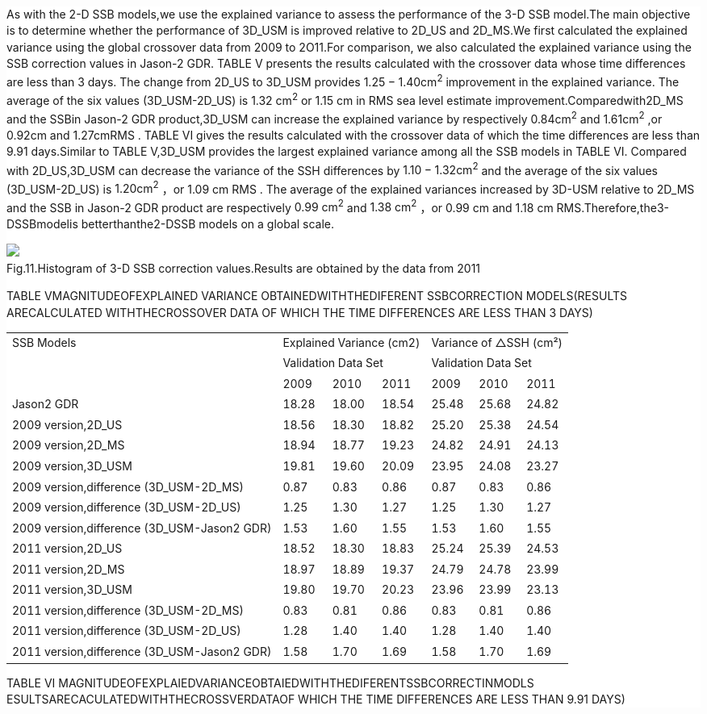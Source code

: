 As with the 2-D SSB models,we use the explained variance to assess the performance of the 3-D SSB model.The main objective is to determine whether the performance of 3D_USM is improved relative to 2D_US and 2D_MS.We first calculated the explained variance using the global crossover data from 2009 to 2O11.For comparison, we also calculated the explained variance using the SSB correction values in Jason-2 GDR. TABLE V presents the results calculated with the crossover data whose time differences are less than 3 days. The change from 2D_US to 3D_USM provides $1 . 2 5 { - } 1 . 4 0 \mathrm { c m } ^ { 2 }$ improvement in the explained variance. The average of the six values (3D_USM-2D_US) is $1 . 3 2 ~ \mathrm { c m } ^ { 2 }$ or $1 . 1 5 ~ \mathrm { c m }$ in RMS sea level estimate improvement.Comparedwith2D_MS and the SSBin Jason-2 GDR product,3D_USM can increase the explained variance by respectively $0 . 8 4 \mathrm { c m } ^ { 2 }$ and $1 . 6 1 \mathrm { c m } ^ { 2 }$ ,or $0 . 9 2 \mathrm { c m }$ and $1 . 2 7 \mathrm { c m } \mathrm { R M S }$ . TABLE VI gives the results calculated with the crossover data of which the time differences are less than 9.91 days.Similar to TABLE V,3D_USM provides the largest explained variance among all the SSB models in TABLE VI. Compared with 2D_US,3D_USM can decrease the variance of the SSH differences by $1 . 1 0 { - } 1 . 3 2 \mathrm { c m } ^ { 2 }$ and the average of the six values (3D_USM-2D_US) is $1 . 2 0 \mathrm { c m } ^ { 2 }$ ，or $1 . 0 9 \mathrm { ~ c m ~ R M S }$ . The average of the explained variances increased by 3D-USM relative to $2 \mathrm { D } \_ \mathrm { M S }$ and the SSB in Jason-2 GDR product are respectively $0 . 9 9 \ \mathrm { c m } ^ { 2 }$ and $1 . 3 8 ~ \mathrm { c m } ^ { 2 }$ ，or $0 . 9 9 \ \mathrm { c m }$ and $1 . 1 8 ~ \mathrm { c m }$ RMS.Therefore,the3-DSSBmodelis betterthanthe2-DSSB models on a global scale.

![](images/d3110eb3e34eff232657b3a5cbd831b39a23723bcf5dd2fc7d07ce9298202d2e.jpg)  
Fig.11.Histogram of 3-D SSB correction values.Results are obtained by the data from 2011

TABLE VMAGNITUDEOFEXPLAINED VARIANCE OBTAINEDWITHTHEDIFERENT SSBCORRECTION MODELS(RESULTS ARECALCULATED WITHTHECROSSOVER DATA OF WHICH THE TIME DIFFERENCES ARE LESS THAN 3 DAYS)  

<html><body><table><tr><td rowspan="3">SSB Models</td><td colspan="3">Explained Variance (cm2)</td><td colspan="3">Variance of △SSH (cm²)</td></tr><tr><td colspan="3">Validation Data Set</td><td colspan="3">Validation Data Set</td></tr><tr><td>2009</td><td>2010</td><td>2011</td><td>2009</td><td>2010</td><td>2011</td></tr><tr><td>Jason2 GDR</td><td>18.28</td><td>18.00</td><td>18.54</td><td>25.48</td><td>25.68</td><td>24.82</td></tr><tr><td>2009 version,2D_US</td><td>18.56</td><td>18.30</td><td>18.82</td><td>25.20</td><td>25.38</td><td>24.54</td></tr><tr><td>2009 version,2D_MS</td><td>18.94</td><td>18.77</td><td>19.23</td><td>24.82</td><td>24.91</td><td>24.13</td></tr><tr><td>2009 version,3D_USM</td><td>19.81</td><td>19.60</td><td>20.09</td><td>23.95</td><td>24.08</td><td>23.27</td></tr><tr><td>2009 version,difference (3D_USM-2D_MS)</td><td>0.87</td><td>0.83</td><td>0.86</td><td>0.87</td><td>0.83</td><td>0.86</td></tr><tr><td>2009 version,difference (3D_USM-2D_US)</td><td>1.25</td><td>1.30</td><td>1.27</td><td>1.25</td><td>1.30</td><td>1.27</td></tr><tr><td>2009 version,difference (3D_USM-Jason2 GDR)</td><td>1.53</td><td>1.60</td><td>1.55</td><td>1.53</td><td>1.60</td><td>1.55</td></tr><tr><td>2011 version,2D_US</td><td>18.52</td><td>18.30</td><td>18.83</td><td>25.24</td><td>25.39</td><td>24.53</td></tr><tr><td>2011 version,2D_MS</td><td>18.97</td><td>18.89</td><td>19.37</td><td>24.79</td><td>24.78</td><td>23.99</td></tr><tr><td>2011 version,3D_USM</td><td>19.80</td><td>19.70</td><td>20.23</td><td>23.96</td><td>23.99</td><td>23.13</td></tr><tr><td>2011 version,difference (3D_USM-2D_MS)</td><td>0.83</td><td>0.81</td><td>0.86</td><td>0.83</td><td>0.81</td><td>0.86</td></tr><tr><td>2011 version,difference (3D_USM-2D_US)</td><td>1.28</td><td>1.40</td><td>1.40</td><td>1.28</td><td>1.40</td><td>1.40</td></tr><tr><td>2011 version,difference (3D_USM-Jason2 GDR)</td><td>1.58</td><td>1.70</td><td>1.69</td><td>1.58</td><td>1.70</td><td>1.69</td></tr></table></body></html>

TABLE VI MAGNITUDEOFEXPLAIEDVARIANCEOBTAIEDWITHTHEDIFERENTSSBCORRECTINMODLS ESULTSARECACULATEDWITHTHECROSSVERDATAOF WHICH THE TIME DIFFERENCES ARE LESS THAN 9.91 DAYS)   
